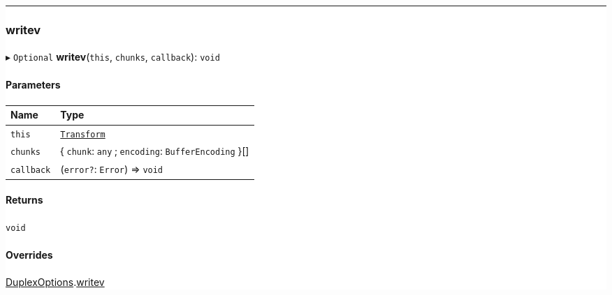 ___

### writev

▸ `Optional` **writev**(`this`, `chunks`, `callback`): `void`

#### Parameters

| Name | Type |
| :------ | :------ |
| `this` | [`Transform`](https://oven-sh.github.io/bun-types/classes/stream_.Transform.md) |
| `chunks` | { `chunk`: `any` ; `encoding`: `BufferEncoding`  }[] |
| `callback` | (`error?`: `Error`) => `void` |

#### Returns

`void`

#### Overrides

[DuplexOptions](https://oven-sh.github.io/bun-types/interfaces/stream_.DuplexOptions.md).[writev](https://oven-sh.github.io/bun-types/interfaces/stream_.DuplexOptions.md#writev)
